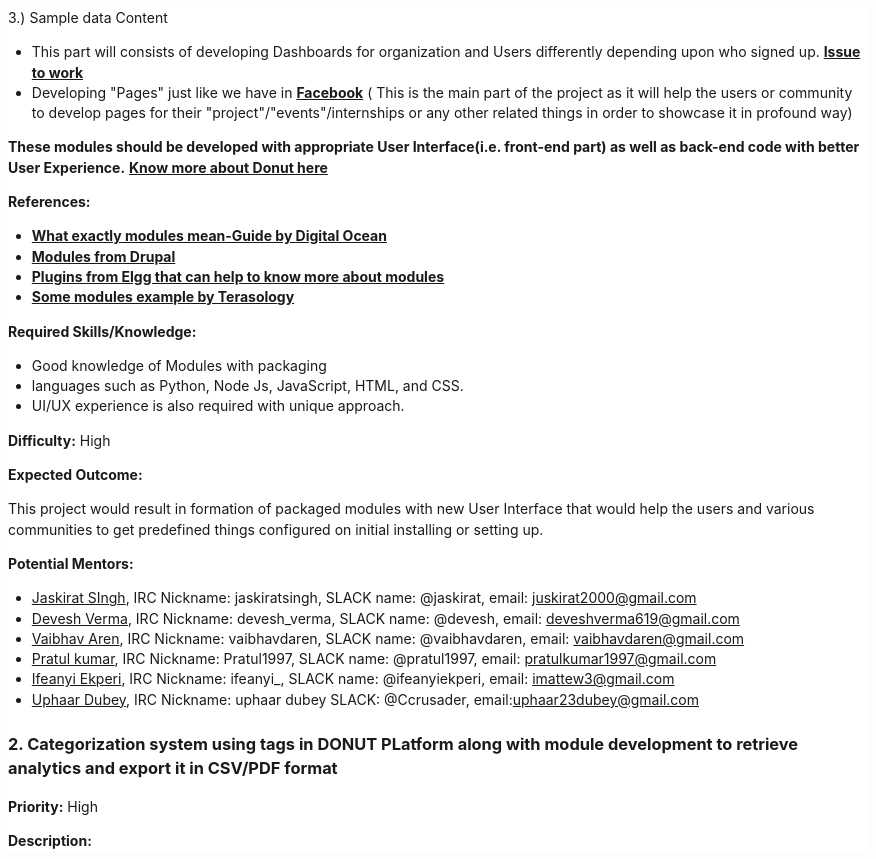 3.\) Sample data Content

* This part will consists of developing Dashboards for organization and Users differently depending upon who signed up. [**Issue to work**](https://github.com/codeuino/Social-Platform-Donut/issues/27)
* Developing "Pages" just like we have in [**Facebook**](http:www.facebook.com) \( This is the main part of the project as it will help the users or community to develop pages for their "project"/"events"/internships or any other related things in order to showcase it in profound way\)

**These modules should be developed with appropriate User Interface\(i.e. front-end part\) as well as back-end code with better User Experience.** [**Know more about Donut here**](http://www.codeuino.org/projects.html)

**References:**

* [**What exactly modules mean-Guide by Digital Ocean**](https://www.digitalocean.com/community/tutorials/how-to-write-modules-in-python-3)
* [**Modules from Drupal**](https://www.drupal.org/project/project_module)
* [**Plugins from Elgg that can help to know more about modules**](https://elgg.org/plugins)
* [**Some modules example by Terasology**](https://forum.terasology.org/forum/modules.55/)

**Required Skills/Knowledge:**

* Good knowledge of Modules with packaging
* languages such as Python, Node Js, JavaScript, HTML, and CSS. 
* UI/UX experience is also required with unique approach.

**Difficulty:** High

**Expected Outcome:**

This project would result in formation of packaged modules with new User Interface that would help the users and various communities to get predefined things configured on initial installing or setting up.

**Potential Mentors:**

* [Jaskirat SIngh](https://github.com/jaskirat2000), IRC Nickname: jaskiratsingh, SLACK name: @jaskirat, email: juskirat2000@gmail.com
* [Devesh Verma](https://github.com/devshiva619), IRC Nickname: devesh\_verma, SLACK name: @devesh, email: deveshverma619@gmail.com
* [Vaibhav Aren](https://github.com/vaibhavdaren), IRC Nickname: vaibhavdaren, SLACK name: @vaibhavdaren, email: vaibhavdaren@gmail.com
* [Pratul kumar](https://github.com/Pratul1997), IRC Nickname: Pratul1997, SLACK name: @pratul1997, email: pratulkumar1997@gmail.com
* [Ifeanyi Ekperi](https://github.com/ifeanyiekperi), IRC Nickname: ifeanyi\_, SLACK name: @ifeanyiekperi, email: imattew3@gmail.com
* [Uphaar Dubey](https://github.com/capedcrusader23), IRC Nickname: uphaar dubey SLACK: @Ccrusader, email:uphaar23dubey@gmail.com

### **2. Categorization system using tags in DONUT PLatform along with module development to retrieve analytics and export it in CSV/PDF format**

**Priority:** High

**Description:**
